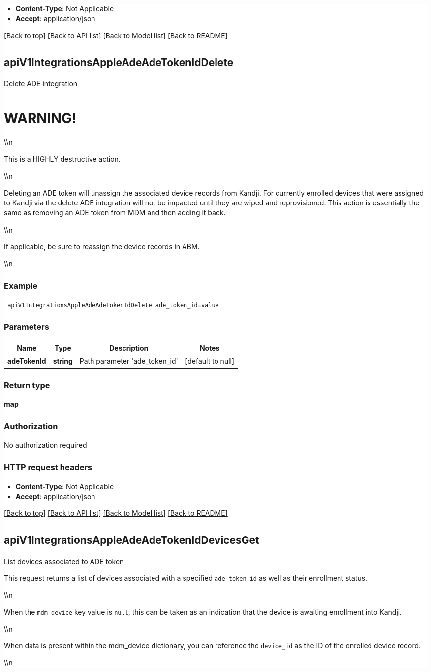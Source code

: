 - **Content-Type**: Not Applicable
- **Accept**: application/json

[[Back to top]](#) [[Back to API list]](../README.md#documentation-for-api-endpoints) [[Back to Model list]](../README.md#documentation-for-models) [[Back to README]](../README.md)


## apiV1IntegrationsAppleAdeAdeTokenIdDelete

Delete ADE integration

<h1 id=\"warning\"><strong>WARNING!</strong></h1>\\n<p>This is a HIGHLY destructive action.</p>\\n<p>Deleting an ADE token will unassign the associated device records from Kandji. For currently enrolled devices that were assigned to Kandji via the delete ADE integration will not be impacted until they are wiped and reprovisioned. This action is essentially the same as removing an ADE token from MDM and then adding it back.</p>\\n<p>If applicable, be sure to reassign the device records in ABM.</p>\\n

### Example

```bash
 apiV1IntegrationsAppleAdeAdeTokenIdDelete ade_token_id=value
```

### Parameters


Name | Type | Description  | Notes
------------- | ------------- | ------------- | -------------
 **adeTokenId** | **string** | Path parameter 'ade_token_id' | [default to null]

### Return type

**map**

### Authorization

No authorization required

### HTTP request headers

- **Content-Type**: Not Applicable
- **Accept**: application/json

[[Back to top]](#) [[Back to API list]](../README.md#documentation-for-api-endpoints) [[Back to Model list]](../README.md#documentation-for-models) [[Back to README]](../README.md)


## apiV1IntegrationsAppleAdeAdeTokenIdDevicesGet

List devices associated to ADE token

<p>This request returns a list of devices associated with a specified <code>ade_token_id</code> as well as their enrollment status.</p>\\n<p>When the <code>mdm_device</code> key value is <code>null</code>, this can be taken as an indication that the device is awaiting enrollment into Kandji.</p>\\n<p>When data is present within the mdm_device dictionary, you can reference the <code>device_id</code> as the ID of the enrolled device record.</p>\\n

